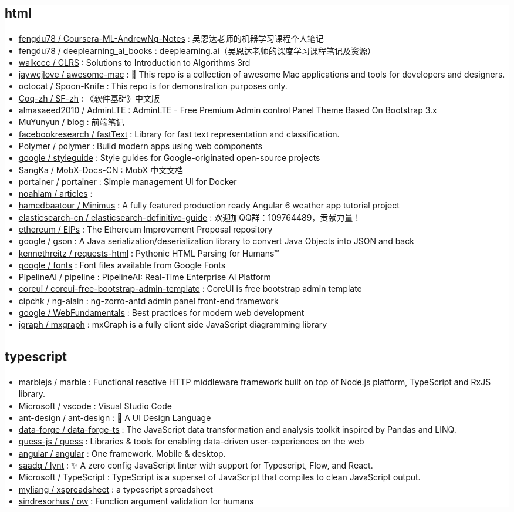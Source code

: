 
## html

- [fengdu78 / Coursera-ML-AndrewNg-Notes](https://github.com/fengdu78/Coursera-ML-AndrewNg-Notes) : 吴恩达老师的机器学习课程个人笔记
- [fengdu78 / deeplearning_ai_books](https://github.com/fengdu78/deeplearning_ai_books) : deeplearning.ai（吴恩达老师的深度学习课程笔记及资源）
- [walkccc / CLRS](https://github.com/walkccc/CLRS) : Solutions to Introduction to Algorithms 3rd
- [jaywcjlove / awesome-mac](https://github.com/jaywcjlove/awesome-mac) :  This repo is a collection of awesome Mac applications and tools for developers and designers.
- [octocat / Spoon-Knife](https://github.com/octocat/Spoon-Knife) : This repo is for demonstration purposes only.
- [Coq-zh / SF-zh](https://github.com/Coq-zh/SF-zh) : 《软件基础》中文版
- [almasaeed2010 / AdminLTE](https://github.com/almasaeed2010/AdminLTE) : AdminLTE - Free Premium Admin control Panel Theme Based On Bootstrap 3.x
- [MuYunyun / blog](https://github.com/MuYunyun/blog) : 前端笔记
- [facebookresearch / fastText](https://github.com/facebookresearch/fastText) : Library for fast text representation and classification.
- [Polymer / polymer](https://github.com/Polymer/polymer) : Build modern apps using web components
- [google / styleguide](https://github.com/google/styleguide) : Style guides for Google-originated open-source projects
- [SangKa / MobX-Docs-CN](https://github.com/SangKa/MobX-Docs-CN) : MobX 中文文档
- [portainer / portainer](https://github.com/portainer/portainer) : Simple management UI for Docker
- [noahlam / articles](https://github.com/noahlam/articles) : 
- [hamedbaatour / Minimus](https://github.com/hamedbaatour/Minimus) : A fully featured production ready Angular 6 weather app tutorial project
- [elasticsearch-cn / elasticsearch-definitive-guide](https://github.com/elasticsearch-cn/elasticsearch-definitive-guide) : 欢迎加QQ群：109764489，贡献力量！
- [ethereum / EIPs](https://github.com/ethereum/EIPs) : The Ethereum Improvement Proposal repository
- [google / gson](https://github.com/google/gson) : A Java serialization/deserialization library to convert Java Objects into JSON and back
- [kennethreitz / requests-html](https://github.com/kennethreitz/requests-html) : Pythonic HTML Parsing for Humans™
- [google / fonts](https://github.com/google/fonts) : Font files available from Google Fonts
- [PipelineAI / pipeline](https://github.com/PipelineAI/pipeline) : PipelineAI: Real-Time Enterprise AI Platform
- [coreui / coreui-free-bootstrap-admin-template](https://github.com/coreui/coreui-free-bootstrap-admin-template) : CoreUI is free bootstrap admin template
- [cipchk / ng-alain](https://github.com/cipchk/ng-alain) : ng-zorro-antd admin panel front-end framework
- [google / WebFundamentals](https://github.com/google/WebFundamentals) : Best practices for modern web development
- [jgraph / mxgraph](https://github.com/jgraph/mxgraph) : mxGraph is a fully client side JavaScript diagramming library


## typescript

- [marblejs / marble](https://github.com/marblejs/marble) : Functional reactive HTTP middleware framework built on top of Node.js platform, TypeScript and RxJS library.
- [Microsoft / vscode](https://github.com/Microsoft/vscode) : Visual Studio Code
- [ant-design / ant-design](https://github.com/ant-design/ant-design) : 🐜 A UI Design Language
- [data-forge / data-forge-ts](https://github.com/data-forge/data-forge-ts) : The JavaScript data transformation and analysis toolkit inspired by Pandas and LINQ.
- [guess-js / guess](https://github.com/guess-js/guess) : Libraries & tools for enabling data-driven user-experiences on the web
- [angular / angular](https://github.com/angular/angular) : One framework. Mobile & desktop.
- [saadq / lynt](https://github.com/saadq/lynt) : ✨ A zero config JavaScript linter with support for Typescript, Flow, and React.
- [Microsoft / TypeScript](https://github.com/Microsoft/TypeScript) : TypeScript is a superset of JavaScript that compiles to clean JavaScript output.
- [myliang / xspreadsheet](https://github.com/myliang/xspreadsheet) : a typescript spreadsheet
- [sindresorhus / ow](https://github.com/sindresorhus/ow) : Function argument validation for humans